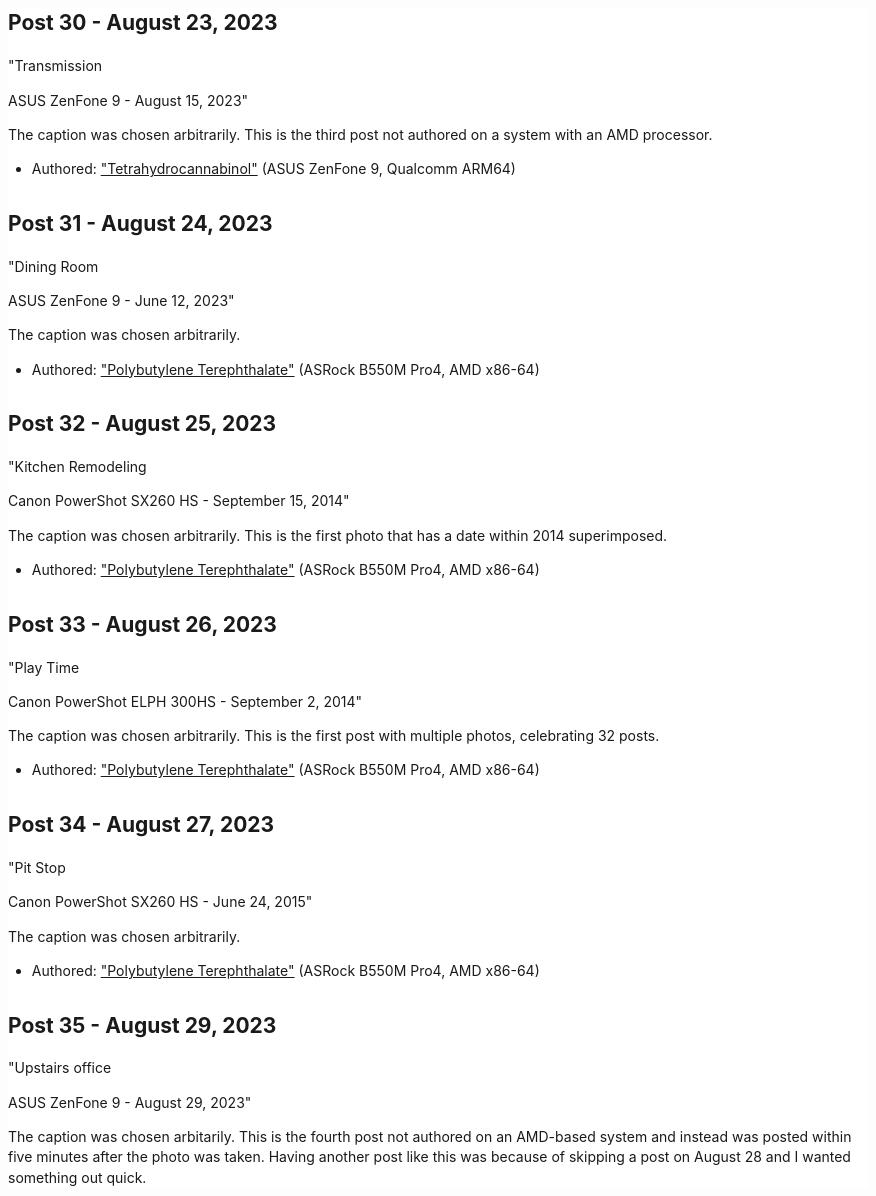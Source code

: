 ## Post 30 - August 23, 2023
"Transmission

ASUS ZenFone 9 - August 15, 2023"

The caption was chosen arbitrarily. This is the third post not authored on a system with an AMD processor.

- Authored: ["Tetrahydrocannabinol"](../pc_thc/) (ASUS ZenFone 9, Qualcomm ARM64)

## Post 31 - August 24, 2023
"Dining Room

ASUS ZenFone 9 - June 12, 2023"

The caption was chosen arbitrarily.

- Authored: ["Polybutylene Terephthalate"](../pc_pbt/) (ASRock B550M Pro4, AMD x86-64)

## Post 32 - August 25, 2023
"Kitchen Remodeling

Canon PowerShot SX260 HS - September 15, 2014"

The caption was chosen arbitrarily. This is the first photo that has a date within 2014 superimposed.

- Authored: ["Polybutylene Terephthalate"](../pc_pbt/) (ASRock B550M Pro4, AMD x86-64)

## Post 33 - August 26, 2023
"Play Time

Canon PowerShot ELPH 300HS - September 2, 2014"

The caption was chosen arbitrarily. This is the first post with multiple photos, celebrating 32 posts.

- Authored: ["Polybutylene Terephthalate"](../pc_pbt/) (ASRock B550M Pro4, AMD x86-64)

## Post 34 - August 27, 2023
"Pit Stop

Canon PowerShot SX260 HS - June 24, 2015"

The caption was chosen arbitrarily.

- Authored: ["Polybutylene Terephthalate"](../pc_pbt/) (ASRock B550M Pro4, AMD x86-64)

## Post 35 - August 29, 2023
"Upstairs office

ASUS ZenFone 9 - August 29, 2023"

The caption was chosen arbitarily. This is the fourth post not authored on an AMD-based system and instead was posted within five minutes after the photo was taken. Having another post like this was because of skipping a post on August 28 and I wanted something out quick.
